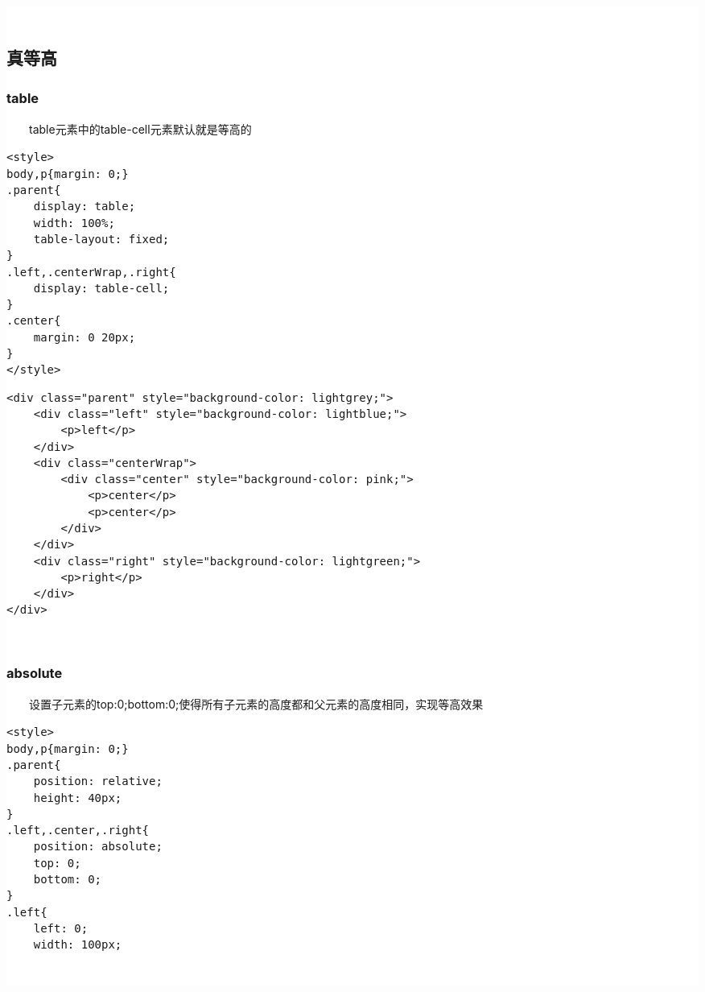 &nbsp;

## 真等高

### table

　　table元素中的table-cell元素默认就是等高的

<div class="cnblogs_code">
<pre>&lt;style&gt;
body,p{margin: 0;}
.parent{
    display: table;
    width: 100%;
    table-layout: fixed;
}
.left,.centerWrap,.right{
    display: table-cell;
}
.center{
    margin: 0 20px;
}
&lt;/style&gt;</pre>
</div>
<div class="cnblogs_code">
<pre>&lt;div class="parent" style="background-color: lightgrey;"&gt;
    &lt;div class="left" style="background-color: lightblue;"&gt;
        &lt;p&gt;left&lt;/p&gt;
    &lt;/div&gt;  
    &lt;div class="centerWrap"&gt;
        &lt;div class="center" style="background-color: pink;"&gt;
            &lt;p&gt;center&lt;/p&gt;
            &lt;p&gt;center&lt;/p&gt;
        &lt;/div&gt;         
    &lt;/div&gt; 
    &lt;div class="right" style="background-color: lightgreen;"&gt;
        &lt;p&gt;right&lt;/p&gt;
    &lt;/div&gt;        
&lt;/div&gt;</pre>
</div>

<iframe style="line-height: 1.5; width: 100%; height: 40px;" src="https://demo.xiaohuochai.site/css/denggao/d3.html" frameborder="0" width="320" height="240"></iframe>

&nbsp;

### absolute

　　设置子元素的top:0;bottom:0;使得所有子元素的高度都和父元素的高度相同，实现等高效果

<div class="cnblogs_code">
<pre>&lt;style&gt;
body,p{margin: 0;}
.parent{
    position: relative;
    height: 40px;
}
.left,.center,.right{
    position: absolute;
    top: 0;
    bottom: 0;
}
.left{
    left: 0;
    width: 100px;